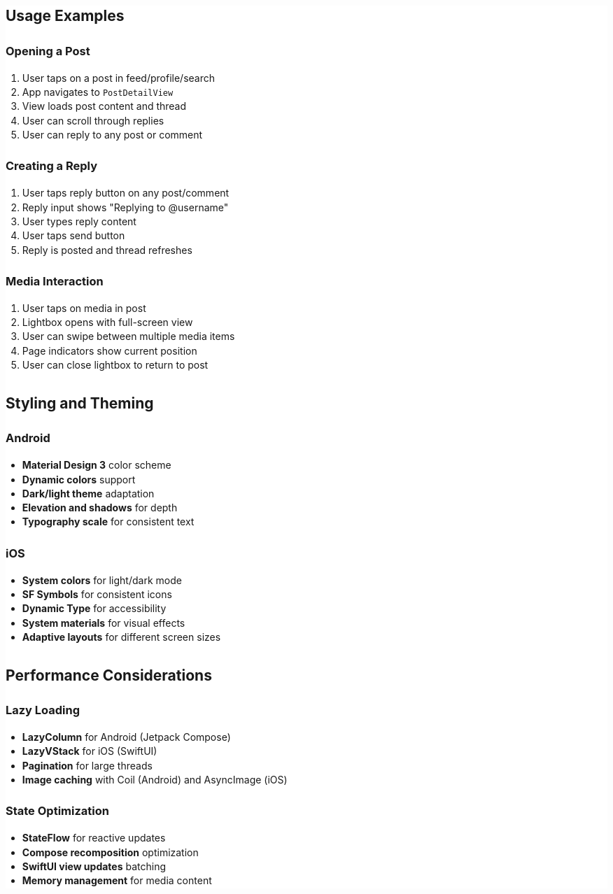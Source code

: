 ## Usage Examples

### Opening a Post
1. User taps on a post in feed/profile/search
2. App navigates to `PostDetailView`
3. View loads post content and thread
4. User can scroll through replies
5. User can reply to any post or comment

### Creating a Reply
1. User taps reply button on any post/comment
2. Reply input shows "Replying to @username"
3. User types reply content
4. User taps send button
5. Reply is posted and thread refreshes

### Media Interaction
1. User taps on media in post
2. Lightbox opens with full-screen view
3. User can swipe between multiple media items
4. Page indicators show current position
5. User can close lightbox to return to post

## Styling and Theming

### Android
- **Material Design 3** color scheme
- **Dynamic colors** support
- **Dark/light theme** adaptation
- **Elevation and shadows** for depth
- **Typography scale** for consistent text

### iOS
- **System colors** for light/dark mode
- **SF Symbols** for consistent icons
- **Dynamic Type** for accessibility
- **System materials** for visual effects
- **Adaptive layouts** for different screen sizes

## Performance Considerations

### Lazy Loading
- **LazyColumn** for Android (Jetpack Compose)
- **LazyVStack** for iOS (SwiftUI)
- **Pagination** for large threads
- **Image caching** with Coil (Android) and AsyncImage (iOS)

### State Optimization
- **StateFlow** for reactive updates
- **Compose recomposition** optimization
- **SwiftUI view updates** batching
- **Memory management** for media content
